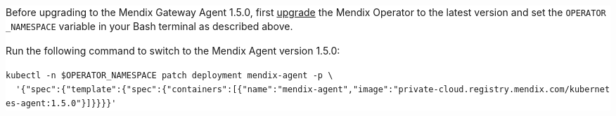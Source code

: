 Before upgrading to the Mendix Gateway Agent 1.5.0, first [upgrade](#operator-latest) the Mendix Operator to the latest version
and set the `OPERATOR_NAMESPACE` variable in your Bash terminal as described above.

Run the following command to switch to the Mendix Agent version 1.5.0:
```shell
kubectl -n $OPERATOR_NAMESPACE patch deployment mendix-agent -p \
  '{"spec":{"template":{"spec":{"containers":[{"name":"mendix-agent","image":"private-cloud.registry.mendix.com/kubernetes-agent:1.5.0"}]}}}}'
```

